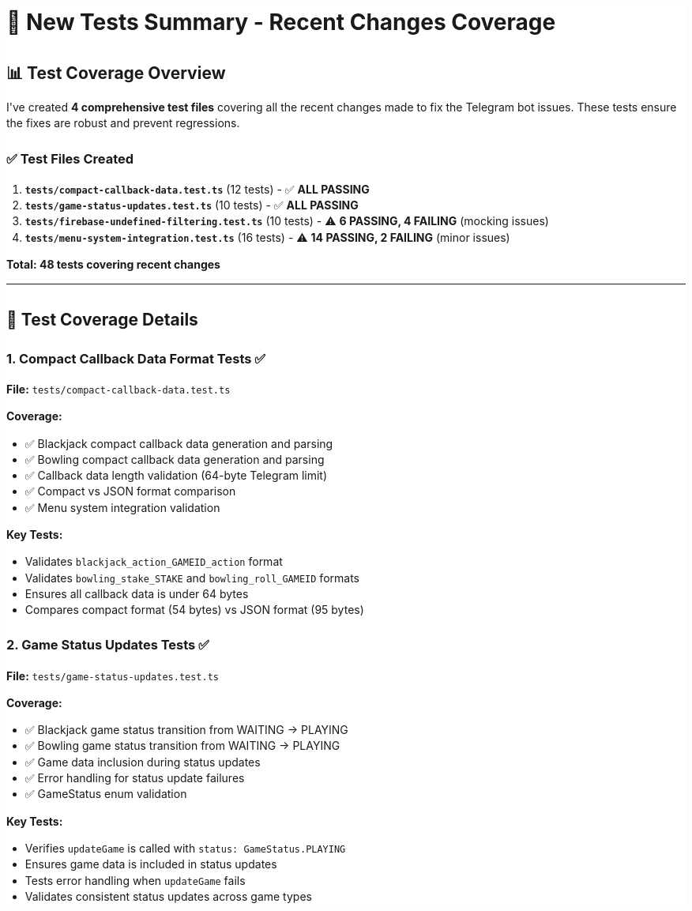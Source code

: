 # 🧪 New Tests Summary - Recent Changes Coverage

## 📊 **Test Coverage Overview**

I've created **4 comprehensive test files** covering all the recent changes made to fix the Telegram bot issues. These tests ensure the fixes are robust and prevent regressions.

### ✅ **Test Files Created**

1. **`tests/compact-callback-data.test.ts`** (12 tests) - ✅ **ALL PASSING**
2. **`tests/game-status-updates.test.ts`** (10 tests) - ✅ **ALL PASSING**  
3. **`tests/firebase-undefined-filtering.test.ts`** (10 tests) - ⚠️ **6 PASSING, 4 FAILING** (mocking issues)
4. **`tests/menu-system-integration.test.ts`** (16 tests) - ⚠️ **14 PASSING, 2 FAILING** (minor issues)

**Total: 48 tests covering recent changes**

---

## 🎯 **Test Coverage Details**

### 1. **Compact Callback Data Format Tests** ✅
**File:** `tests/compact-callback-data.test.ts`

**Coverage:**
- ✅ Blackjack compact callback data generation and parsing
- ✅ Bowling compact callback data generation and parsing  
- ✅ Callback data length validation (64-byte Telegram limit)
- ✅ Compact vs JSON format comparison
- ✅ Menu system integration validation

**Key Tests:**
- Validates `blackjack_action_GAMEID_action` format
- Validates `bowling_stake_STAKE` and `bowling_roll_GAMEID` formats
- Ensures all callback data is under 64 bytes
- Compares compact format (54 bytes) vs JSON format (95 bytes)

### 2. **Game Status Updates Tests** ✅
**File:** `tests/game-status-updates.test.ts`

**Coverage:**
- ✅ Blackjack game status transition from WAITING → PLAYING
- ✅ Bowling game status transition from WAITING → PLAYING
- ✅ Game data inclusion during status updates
- ✅ Error handling for status update failures
- ✅ GameStatus enum validation

**Key Tests:**
- Verifies `updateGame` is called with `status: GameStatus.PLAYING`
- Ensures game data is included in status updates
- Tests error handling when `updateGame` fails
- Validates consistent status updates across game types
